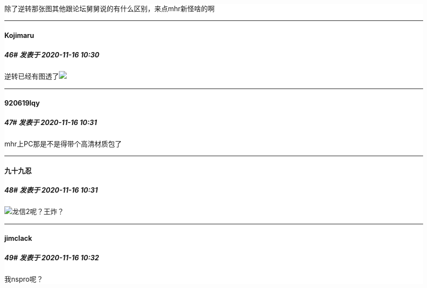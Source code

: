 

除了逆转那张图其他跟论坛舅舅说的有什么区别，来点mhr新怪啥的啊







*****

####  Kojimaru  
##### 46#       发表于 2020-11-16 10:30




逆转已经有图透了<img src="https://static.saraba1st.com/image/smiley/face2017/068.png" referrerpolicy="no-referrer">







*****

####  920619lqy  
##### 47#       发表于 2020-11-16 10:31




mhr上PC那是不是得带个高清材质包了







*****

####  九十九忍  
##### 48#       发表于 2020-11-16 10:31



<img src="https://static.saraba1st.com/image/smiley/face2017/065.png" referrerpolicy="no-referrer">龙信2呢？王炸？







*****

####  jimclack  
##### 49#       发表于 2020-11-16 10:32




我nspro呢？



